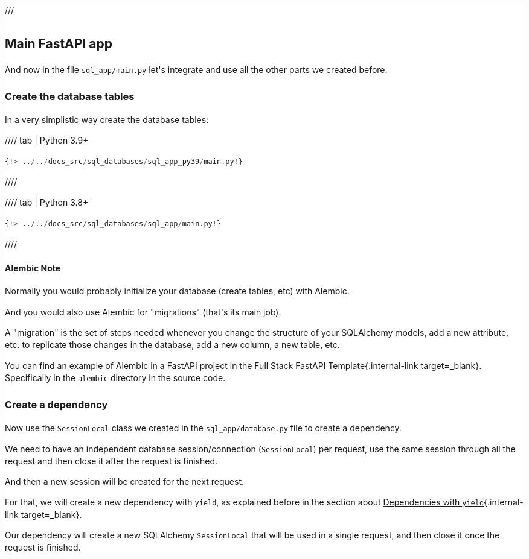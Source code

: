 ///

## Main **FastAPI** app

And now in the file `sql_app/main.py` let's integrate and use all the other parts we created before.

### Create the database tables

In a very simplistic way create the database tables:

//// tab | Python 3.9+

```Python hl_lines="7"
{!> ../../docs_src/sql_databases/sql_app_py39/main.py!}
```

////

//// tab | Python 3.8+

```Python hl_lines="9"
{!> ../../docs_src/sql_databases/sql_app/main.py!}
```

////

#### Alembic Note

Normally you would probably initialize your database (create tables, etc) with <a href="https://alembic.sqlalchemy.org/en/latest/" class="external-link" target="_blank">Alembic</a>.

And you would also use Alembic for "migrations" (that's its main job).

A "migration" is the set of steps needed whenever you change the structure of your SQLAlchemy models, add a new attribute, etc. to replicate those changes in the database, add a new column, a new table, etc.

You can find an example of Alembic in a FastAPI project in the [Full Stack FastAPI Template](../project-generation.md){.internal-link target=_blank}. Specifically in <a href="https://github.com/tiangolo/full-stack-fastapi-template/tree/master/backend/app/alembic" class="external-link" target="_blank">the `alembic` directory in the source code</a>.

### Create a dependency

Now use the `SessionLocal` class we created in the `sql_app/database.py` file to create a dependency.

We need to have an independent database session/connection (`SessionLocal`) per request, use the same session through all the request and then close it after the request is finished.

And then a new session will be created for the next request.

For that, we will create a new dependency with `yield`, as explained before in the section about [Dependencies with `yield`](dependencies/dependencies-with-yield.md){.internal-link target=_blank}.

Our dependency will create a new SQLAlchemy `SessionLocal` that will be used in a single request, and then close it once the request is finished.
